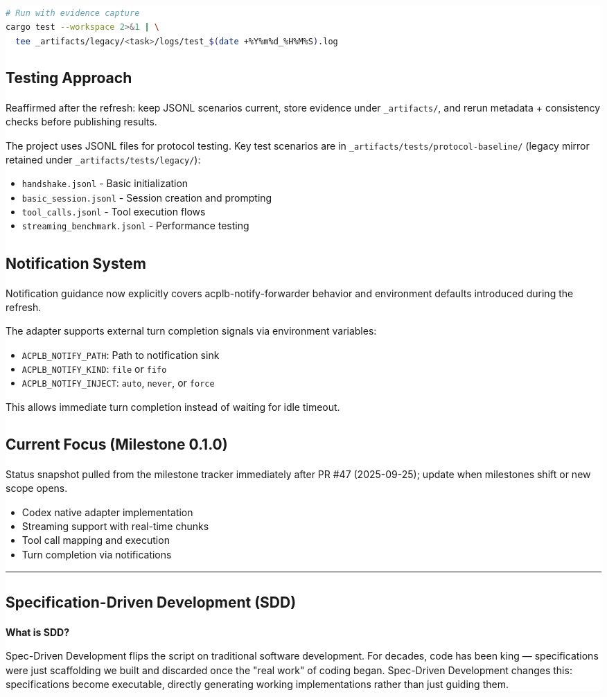 ```bash
# Run with evidence capture
cargo test --workspace 2>&1 | \
  tee _artifacts/legacy/<task>/logs/test_$(date +%Y%m%d_%H%M%S).log
```

## Testing Approach

Reaffirmed after the refresh: keep JSONL scenarios current, store evidence under `_artifacts/`, and rerun metadata + consistency checks before publishing results.

The project uses JSONL files for protocol testing. Key test scenarios are in `_artifacts/tests/protocol-baseline/` (legacy mirror retained under `_artifacts/tests/legacy/`):

- `handshake.jsonl` - Basic initialization
- `basic_session.jsonl` - Session creation and prompting
- `tool_calls.jsonl` - Tool execution flows
- `streaming_benchmark.jsonl` - Performance testing

## Notification System

Notification guidance now explicitly covers acplb-notify-forwarder behavior and environment defaults introduced during the refresh.

The adapter supports external turn completion signals via environment variables:

- `ACPLB_NOTIFY_PATH`: Path to notification sink
- `ACPLB_NOTIFY_KIND`: `file` or `fifo`
- `ACPLB_NOTIFY_INJECT`: `auto`, `never`, or `force`

This allows immediate turn completion instead of waiting for idle timeout.

## Current Focus (Milestone 0.1.0)

Status snapshot pulled from the milestone tracker immediately after PR #47 (2025-09-25); update when milestones shift or new scope opens.

- Codex native adapter implementation
- Streaming support with real-time chunks
- Tool call mapping and execution
- Turn completion via notifications

---

## Specification-Driven Development (SDD)

**What is SDD?**

Spec-Driven Development flips the script on traditional software development. For decades, code has been king — specifications were just scaffolding we built and discarded once the "real work" of coding began.
Spec-Driven Development changes this: specifications become executable, directly generating working implementations rather than just guiding them.
